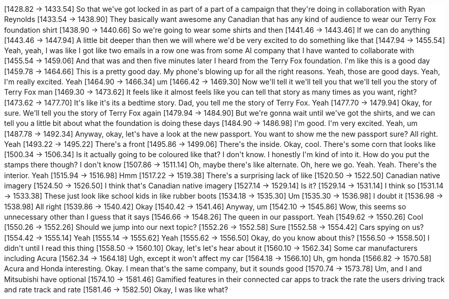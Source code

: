 [1428.82 → 1433.54] So that we've got locked in as part of a part of a campaign that they're doing in collaboration with Ryan Reynolds
[1433.54 → 1438.90] They basically want awesome any Canadian that has any kind of audience to wear our Terry Fox foundation shirt
[1438.90 → 1440.66] So we're going to wear some shirts and then
[1441.46 → 1443.46] If we can do anything
[1443.46 → 1447.94] A little bit deeper than then we will where we'd be very excited to do something like that
[1447.94 → 1455.54] Yeah, yeah, I was like I got like two emails in a row one was from some AI company that I have wanted to collaborate with
[1455.54 → 1459.06] And that was and then five minutes later I heard from the Terry Fox foundation. I'm like this is a good day
[1459.78 → 1464.66] This is a pretty good day. My phone's blowing up for all the right reasons. Yeah, those are good days. Yeah, I'm really excited. Yeah
[1464.90 → 1466.34] um
[1466.42 → 1469.30] Now we'll tell it we'll tell you that we'll tell you the story of Terry Fox man
[1469.30 → 1473.62] It feels like it almost feels like you can tell that story as many times as you want, right?
[1473.62 → 1477.70] It's like it's its a bedtime story. Dad, you tell me the story of Terry Fox. Yeah
[1477.70 → 1479.94] Okay, for sure. We'll tell you the story of Terry Fox again
[1479.94 → 1484.90] But we're gonna wait until we've got the shirts, and we can tell you a little bit about what the foundation is doing these days
[1484.90 → 1486.98] I'm good. I'm very excited. Yeah, um
[1487.78 → 1492.34] Anyway, okay, let's have a look at the new passport. You want to show me the new passport sure? All right. Yeah
[1493.22 → 1495.22] There's a front
[1495.86 → 1499.06] There's the inside. Okay, cool. There's some corn that looks like
[1500.34 → 1506.34] Is it actually going to be coloured like that? I don't know. I honestly I'm kind of into it. How do you put the stamps there though? I don't know
[1507.86 → 1511.14] Oh, maybe there's like alternate. Oh, here we go. Yeah. Yeah. There's the interior. Yeah
[1515.94 → 1516.98] Hmm
[1517.22 → 1519.38] There's a surprising lack of like
[1520.50 → 1522.50] Canadian native imagery
[1524.50 → 1526.50] I think that's Canadian native imagery
[1527.14 → 1529.14] Is it?
[1529.14 → 1531.14] I think so
[1531.14 → 1533.38] These just look like school kids in like rubber boots
[1534.18 → 1535.30] Um
[1535.30 → 1536.98] I doubt it
[1536.98 → 1538.98] All right
[1539.86 → 1540.42] Okay
[1540.42 → 1541.46] Anyway, um
[1542.10 → 1545.86] Wow, this seems so unnecessary other than I guess that it says
[1546.66 → 1548.26] The queen in our passport. Yeah
[1549.62 → 1550.26] Cool
[1550.26 → 1552.26] Should we jump into our next topic?
[1552.26 → 1552.58] Sure
[1552.58 → 1554.42] Cars spying on us?
[1554.42 → 1555.14] Yeah
[1555.14 → 1555.62] Yeah
[1555.62 → 1556.50] Okay, do you know about this?
[1556.50 → 1558.50] I didn't until I read this thing
[1558.50 → 1560.10] Okay, let's let's hear about it
[1560.10 → 1562.34] Some car manufacturers including Acura
[1562.34 → 1564.18] Ugh, except it won't affect my car
[1564.18 → 1566.10] Uh, gm honda
[1566.82 → 1570.58] Acura and Honda interesting. Okay. I mean that's the same company, but it sounds good
[1570.74 → 1573.78] Um, and I and Mitsubishi have optional
[1574.10 → 1581.46] Gamified features in their connected car apps to track the rate the users driving track and rate track and rate
[1581.46 → 1582.50] Okay, I was like what?